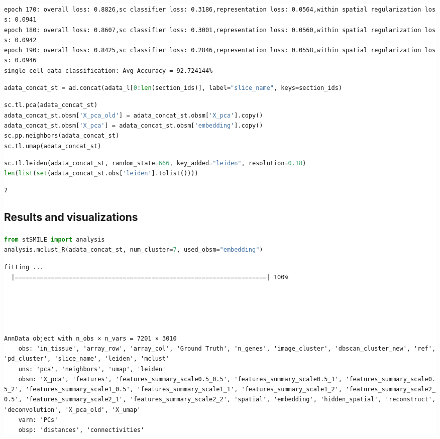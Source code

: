     epoch 170: overall loss: 0.8826,sc classifier loss: 0.3186,representation loss: 0.0564,within spatial regularization loss: 0.0941
    epoch 180: overall loss: 0.8607,sc classifier loss: 0.3001,representation loss: 0.0560,within spatial regularization loss: 0.0942
    epoch 190: overall loss: 0.8425,sc classifier loss: 0.2846,representation loss: 0.0558,within spatial regularization loss: 0.0946
    single cell data classification: Avg Accuracy = 92.724144%



```python
adata_concat_st = ad.concat(adata_l[0:len(section_ids)], label="slice_name", keys=section_ids)
```


```python
sc.tl.pca(adata_concat_st)
adata_concat_st.obsm['X_pca_old'] = adata_concat_st.obsm['X_pca'].copy()
adata_concat_st.obsm['X_pca'] = adata_concat_st.obsm['embedding'].copy()
sc.pp.neighbors(adata_concat_st)  
sc.tl.umap(adata_concat_st)
```


```python
sc.tl.leiden(adata_concat_st, random_state=666, key_added="leiden", resolution=0.18)
len(list(set(adata_concat_st.obs['leiden'].tolist())))
```




    7



## Results and visualizations
```python
from stSMILE import analysis
analysis.mclust_R(adata_concat_st, num_cluster=7, used_obsm="embedding")
```

    fitting ...
      |======================================================================| 100%





    AnnData object with n_obs × n_vars = 7201 × 3010
        obs: 'in_tissue', 'array_row', 'array_col', 'Ground Truth', 'n_genes', 'image_cluster', 'dbscan_cluster_new', 'ref', 'pd_cluster', 'slice_name', 'leiden', 'mclust'
        uns: 'pca', 'neighbors', 'umap', 'leiden'
        obsm: 'X_pca', 'features', 'features_summary_scale0.5_0.5', 'features_summary_scale0.5_1', 'features_summary_scale0.5_2', 'features_summary_scale1_0.5', 'features_summary_scale1_1', 'features_summary_scale1_2', 'features_summary_scale2_0.5', 'features_summary_scale2_1', 'features_summary_scale2_2', 'spatial', 'embedding', 'hidden_spatial', 'reconstruct', 'deconvolution', 'X_pca_old', 'X_umap'
        varm: 'PCs'
        obsp: 'distances', 'connectivities'
